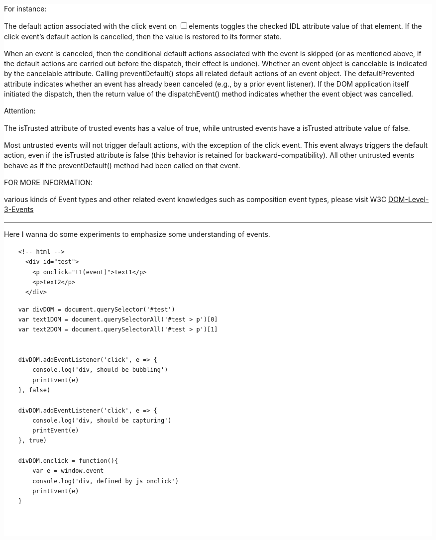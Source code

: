For instance:

The default action associated with the click event on  <input type="checkbox" />elements toggles the checked IDL attribute value of that element. If the click event’s default action is cancelled, then the value is restored to its former state.

When an event is canceled, then the conditional default actions associated with the event is skipped (or as mentioned above, if the default actions are carried out before the dispatch, their effect is undone). Whether an event object is cancelable is indicated by the cancelable attribute. Calling preventDefault() stops all related default actions of an event object. The defaultPrevented attribute indicates whether an event has already been canceled (e.g., by a prior event listener). If the DOM application itself initiated the dispatch, then the return value of the dispatchEvent() method indicates whether the event object was cancelled.

Attention:

The isTrusted attribute of trusted events has a value of true, while untrusted events have a isTrusted attribute value of false.

Most untrusted events will not trigger default actions, with the exception of the click event. This event always triggers the default action, even if the isTrusted attribute is false (this behavior is retained for backward-compatibility). All other untrusted events behave as if the preventDefault() method had been called on that event.

FOR MORE INFORMATION:

various kinds of Event types and other related event knowledges such as composition event types, please visit W3C [DOM-Level-3-Events](https://www.w3.org/TR/DOM-Level-3-Events/)

* * *

Here I wanna do some experiments to emphasize some understanding of events.

<pre class="line-numbers prism-highlight" data-start="1"><code class="language-html">    &lt;!-- html --&gt;
      &lt;div id="test"&gt;
        &lt;p onclick="t1(event)"&gt;text1&lt;/p&gt;
        &lt;p&gt;text2&lt;/p&gt;
      &lt;/div&gt;
</code></pre>

<pre class="line-numbers prism-highlight" data-start="1"><code class="language-javascript">    var divDOM = document.querySelector('#test')
    var text1DOM = document.querySelectorAll('#test &gt; p')[0]
    var text2DOM = document.querySelectorAll('#test &gt; p')[1]


    divDOM.addEventListener('click', e =&gt; {
        console.log('div, should be bubbling')
        printEvent(e)
    }, false)

    divDOM.addEventListener('click', e =&gt; {
        console.log('div, should be capturing')
        printEvent(e)
    }, true)

    divDOM.onclick = function(){
        var e = window.event
        console.log('div, defined by js onclick')
        printEvent(e)
    }
